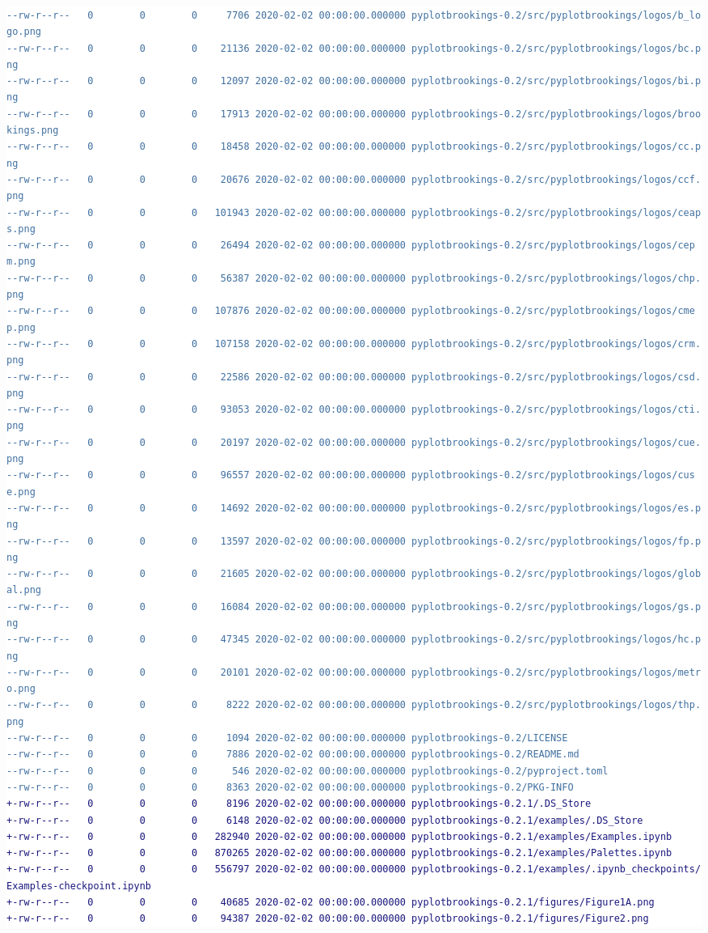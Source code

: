 ```diff
--rw-r--r--   0        0        0     7706 2020-02-02 00:00:00.000000 pyplotbrookings-0.2/src/pyplotbrookings/logos/b_logo.png
--rw-r--r--   0        0        0    21136 2020-02-02 00:00:00.000000 pyplotbrookings-0.2/src/pyplotbrookings/logos/bc.png
--rw-r--r--   0        0        0    12097 2020-02-02 00:00:00.000000 pyplotbrookings-0.2/src/pyplotbrookings/logos/bi.png
--rw-r--r--   0        0        0    17913 2020-02-02 00:00:00.000000 pyplotbrookings-0.2/src/pyplotbrookings/logos/brookings.png
--rw-r--r--   0        0        0    18458 2020-02-02 00:00:00.000000 pyplotbrookings-0.2/src/pyplotbrookings/logos/cc.png
--rw-r--r--   0        0        0    20676 2020-02-02 00:00:00.000000 pyplotbrookings-0.2/src/pyplotbrookings/logos/ccf.png
--rw-r--r--   0        0        0   101943 2020-02-02 00:00:00.000000 pyplotbrookings-0.2/src/pyplotbrookings/logos/ceaps.png
--rw-r--r--   0        0        0    26494 2020-02-02 00:00:00.000000 pyplotbrookings-0.2/src/pyplotbrookings/logos/cepm.png
--rw-r--r--   0        0        0    56387 2020-02-02 00:00:00.000000 pyplotbrookings-0.2/src/pyplotbrookings/logos/chp.png
--rw-r--r--   0        0        0   107876 2020-02-02 00:00:00.000000 pyplotbrookings-0.2/src/pyplotbrookings/logos/cmep.png
--rw-r--r--   0        0        0   107158 2020-02-02 00:00:00.000000 pyplotbrookings-0.2/src/pyplotbrookings/logos/crm.png
--rw-r--r--   0        0        0    22586 2020-02-02 00:00:00.000000 pyplotbrookings-0.2/src/pyplotbrookings/logos/csd.png
--rw-r--r--   0        0        0    93053 2020-02-02 00:00:00.000000 pyplotbrookings-0.2/src/pyplotbrookings/logos/cti.png
--rw-r--r--   0        0        0    20197 2020-02-02 00:00:00.000000 pyplotbrookings-0.2/src/pyplotbrookings/logos/cue.png
--rw-r--r--   0        0        0    96557 2020-02-02 00:00:00.000000 pyplotbrookings-0.2/src/pyplotbrookings/logos/cuse.png
--rw-r--r--   0        0        0    14692 2020-02-02 00:00:00.000000 pyplotbrookings-0.2/src/pyplotbrookings/logos/es.png
--rw-r--r--   0        0        0    13597 2020-02-02 00:00:00.000000 pyplotbrookings-0.2/src/pyplotbrookings/logos/fp.png
--rw-r--r--   0        0        0    21605 2020-02-02 00:00:00.000000 pyplotbrookings-0.2/src/pyplotbrookings/logos/global.png
--rw-r--r--   0        0        0    16084 2020-02-02 00:00:00.000000 pyplotbrookings-0.2/src/pyplotbrookings/logos/gs.png
--rw-r--r--   0        0        0    47345 2020-02-02 00:00:00.000000 pyplotbrookings-0.2/src/pyplotbrookings/logos/hc.png
--rw-r--r--   0        0        0    20101 2020-02-02 00:00:00.000000 pyplotbrookings-0.2/src/pyplotbrookings/logos/metro.png
--rw-r--r--   0        0        0     8222 2020-02-02 00:00:00.000000 pyplotbrookings-0.2/src/pyplotbrookings/logos/thp.png
--rw-r--r--   0        0        0     1094 2020-02-02 00:00:00.000000 pyplotbrookings-0.2/LICENSE
--rw-r--r--   0        0        0     7886 2020-02-02 00:00:00.000000 pyplotbrookings-0.2/README.md
--rw-r--r--   0        0        0      546 2020-02-02 00:00:00.000000 pyplotbrookings-0.2/pyproject.toml
--rw-r--r--   0        0        0     8363 2020-02-02 00:00:00.000000 pyplotbrookings-0.2/PKG-INFO
+-rw-r--r--   0        0        0     8196 2020-02-02 00:00:00.000000 pyplotbrookings-0.2.1/.DS_Store
+-rw-r--r--   0        0        0     6148 2020-02-02 00:00:00.000000 pyplotbrookings-0.2.1/examples/.DS_Store
+-rw-r--r--   0        0        0   282940 2020-02-02 00:00:00.000000 pyplotbrookings-0.2.1/examples/Examples.ipynb
+-rw-r--r--   0        0        0   870265 2020-02-02 00:00:00.000000 pyplotbrookings-0.2.1/examples/Palettes.ipynb
+-rw-r--r--   0        0        0   556797 2020-02-02 00:00:00.000000 pyplotbrookings-0.2.1/examples/.ipynb_checkpoints/Examples-checkpoint.ipynb
+-rw-r--r--   0        0        0    40685 2020-02-02 00:00:00.000000 pyplotbrookings-0.2.1/figures/Figure1A.png
+-rw-r--r--   0        0        0    94387 2020-02-02 00:00:00.000000 pyplotbrookings-0.2.1/figures/Figure2.png
```